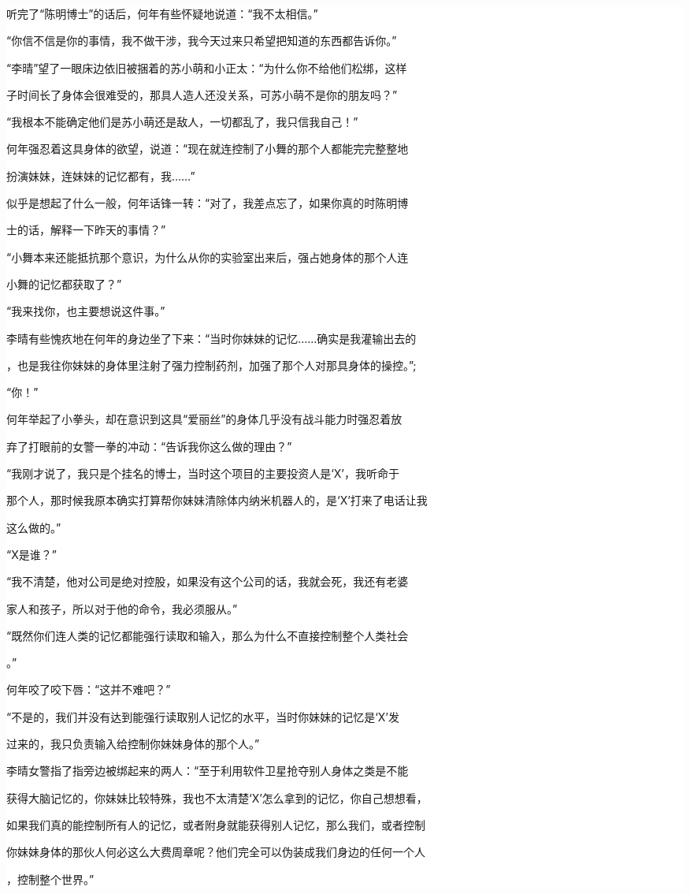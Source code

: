 听完了“陈明博士”的话后，何年有些怀疑地说道：“我不太相信。”

“你信不信是你的事情，我不做干涉，我今天过来只希望把知道的东西都告诉你。”

“李晴”望了一眼床边依旧被捆着的苏小萌和小正太：“为什么你不给他们松绑，这样

子时间长了身体会很难受的，那具人造人还没关系，可苏小萌不是你的朋友吗？”

“我根本不能确定他们是苏小萌还是敌人，一切都乱了，我只信我自己！”

何年强忍着这具身体的欲望，说道：“现在就连控制了小舞的那个人都能完完整整地

扮演妹妹，连妹妹的记忆都有，我……”

似乎是想起了什么一般，何年话锋一转：“对了，我差点忘了，如果你真的时陈明博

士的话，解释一下昨天的事情？”

“小舞本来还能抵抗那个意识，为什么从你的实验室出来后，强占她身体的那个人连

小舞的记忆都获取了？”

“我来找你，也主要想说这件事。”

李晴有些愧疚地在何年的身边坐了下来：“当时你妹妹的记忆……确实是我灌输出去的

，也是我往你妹妹的身体里注射了强力控制药剂，加强了那个人对那具身体的操控。”;

“你！”

何年举起了小拳头，却在意识到这具“爱丽丝”的身体几乎没有战斗能力时强忍着放

弃了打眼前的女警一拳的冲动：“告诉我你这么做的理由？”

“我刚才说了，我只是个挂名的博士，当时这个项目的主要投资人是‘X’，我听命于

那个人，那时候我原本确实打算帮你妹妹清除体内纳米机器人的，是‘X’打来了电话让我

这么做的。”

“X是谁？”

“我不清楚，他对公司是绝对控股，如果没有这个公司的话，我就会死，我还有老婆

家人和孩子，所以对于他的命令，我必须服从。”

“既然你们连人类的记忆都能强行读取和输入，那么为什么不直接控制整个人类社会

。”

何年咬了咬下唇：“这并不难吧？”

“不是的，我们并没有达到能强行读取别人记忆的水平，当时你妹妹的记忆是‘X’发

过来的，我只负责输入给控制你妹妹身体的那个人。”

李晴女警指了指旁边被绑起来的两人：“至于利用软件卫星抢夺别人身体之类是不能

获得大脑记忆的，你妹妹比较特殊，我也不太清楚‘X’怎么拿到的记忆，你自己想想看，

如果我们真的能控制所有人的记忆，或者附身就能获得别人记忆，那么我们，或者控制

你妹妹身体的那伙人何必这么大费周章呢？他们完全可以伪装成我们身边的任何一个人

，控制整个世界。”

